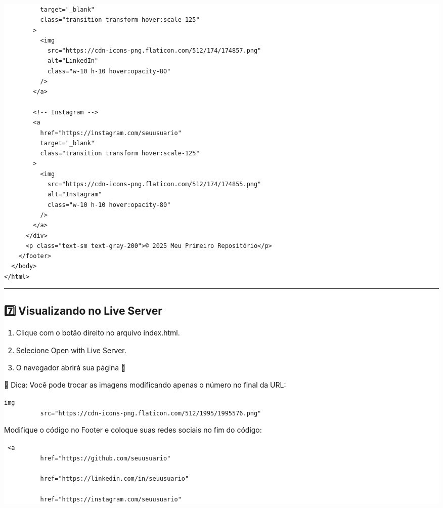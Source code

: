 ```
          target="_blank"
          class="transition transform hover:scale-125"
        >
          <img
            src="https://cdn-icons-png.flaticon.com/512/174/174857.png"
            alt="LinkedIn"
            class="w-10 h-10 hover:opacity-80"
          />
        </a>

        <!-- Instagram -->
        <a
          href="https://instagram.com/seuusuario"
          target="_blank"
          class="transition transform hover:scale-125"
        >
          <img
            src="https://cdn-icons-png.flaticon.com/512/174/174855.png"
            alt="Instagram"
            class="w-10 h-10 hover:opacity-80"
          />
        </a>
      </div>
      <p class="text-sm text-gray-200">© 2025 Meu Primeiro Repositório</p>
    </footer>
  </body>
</html>

```
---

## 7️⃣ Visualizando no Live Server

1. Clique com o botão direito no arquivo index.html.

2. Selecione Open with Live Server.

3. O navegador abrirá sua página 🎉


🔸 Dica:
Você pode trocar as imagens modificando apenas o número no final da URL:

```
img
          src="https://cdn-icons-png.flaticon.com/512/1995/1995576.png"

```
Modifique o código no Footer e coloque suas redes sociais no fim do código: 

```
 <a
          href="https://github.com/seuusuario"

          href="https://linkedin.com/in/seuusuario"

          href="https://instagram.com/seuusuario"
```

